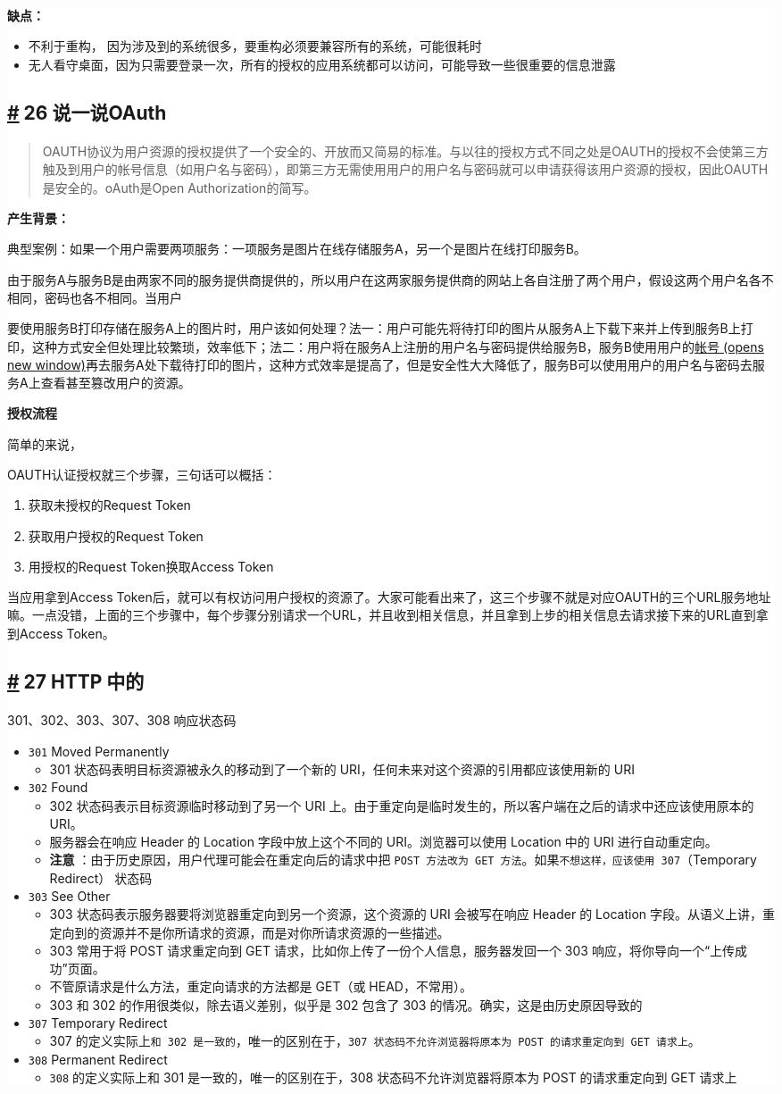 **缺点：**

  * 不利于重构， 因为涉及到的系统很多，要重构必须要兼容所有的系统，可能很耗时
  * 无人看守桌面，因为只需要登录一次，所有的授权的应用系统都可以访问，可能导致一些很重要的信息泄露

## [#](14-HTTP模块.html#_26-说一说oauth) 26 说一说OAuth

>
> OAUTH协议为用户资源的授权提供了一个安全的、开放而又简易的标准。与以往的授权方式不同之处是OAUTH的授权不会使第三方触及到用户的帐号信息（如用户名与密码），即第三方无需使用用户的用户名与密码就可以申请获得该用户资源的授权，因此OAUTH是安全的。oAuth是Open
> Authorization的简写。

**产生背景：**

典型案例：如果一个用户需要两项服务：一项服务是图片在线存储服务A，另一个是图片在线打印服务B。

由于服务A与服务B是由两家不同的服务提供商提供的，所以用户在这两家服务提供商的网站上各自注册了两个用户，假设这两个用户名各不相同，密码也各不相同。当用户

要使用服务B打印存储在服务A上的图片时，用户该如何处理？法一：用户可能先将待打印的图片从服务A上下载下来并上传到服务B上打印，这种方式安全但处理比较繁琐，效率低下；法二：用户将在服务A上注册的用户名与密码提供给服务B，服务B使用用户的[帐号
(opens new
window)](https://baike.baidu.com/item/%E5%B8%90%E5%8F%B7)再去服务A处下载待打印的图片，这种方式效率是提高了，但是安全性大大降低了，服务B可以使用用户的用户名与密码去服务A上查看甚至篡改用户的资源。

**授权流程**

简单的来说，

OAUTH认证授权就三个步骤，三句话可以概括：

  1. 获取未授权的Request Token

  2. 获取用户授权的Request Token

  3. 用授权的Request Token换取Access Token

当应用拿到Access
Token后，就可以有权访问用户授权的资源了。大家可能看出来了，这三个步骤不就是对应OAUTH的三个URL服务地址嘛。一点没错，上面的三个步骤中，每个步骤分别请求一个URL，并且收到相关信息，并且拿到上步的相关信息去请求接下来的URL直到拿到Access
Token。

## [#](14-HTTP模块.html#_27-http-中的-301、302、303、307、308-响应状态码) 27 HTTP 中的
301、302、303、307、308 响应状态码

  * `301` Moved Permanently
    * 301 状态码表明目标资源被永久的移动到了一个新的 URI，任何未来对这个资源的引用都应该使用新的 URI
  * `302` Found
    * 302 状态码表示目标资源临时移动到了另一个 URI 上。由于重定向是临时发生的，所以客户端在之后的请求中还应该使用原本的 URI。
    * 服务器会在响应 Header 的 Location 字段中放上这个不同的 URI。浏览器可以使用 Location 中的 URI 进行自动重定向。
    * **注意** ：由于历史原因，用户代理可能会在重定向后的请求中把 `POST 方法改为 GET 方法`。如果`不想这样，应该使用 307`（Temporary Redirect） 状态码
  * `303` See Other
    * 303 状态码表示服务器要将浏览器重定向到另一个资源，这个资源的 URI 会被写在响应 Header 的 Location 字段。从语义上讲，重定向到的资源并不是你所请求的资源，而是对你所请求资源的一些描述。
    * 303 常用于将 POST 请求重定向到 GET 请求，比如你上传了一份个人信息，服务器发回一个 303 响应，将你导向一个“上传成功”页面。
    * 不管原请求是什么方法，重定向请求的方法都是 GET（或 HEAD，不常用）。
    * 303 和 302 的作用很类似，除去语义差别，似乎是 302 包含了 303 的情况。确实，这是由历史原因导致的
  * `307` Temporary Redirect
    * 307 的定义实际上`和 302 是一致的`，唯一的区别在于，`307 状态码不允许浏览器将原本为 POST 的请求重定向到 GET 请求上`。
  * `308` Permanent Redirect
    * `308` 的定义实际上和 301 是一致的，唯一的区别在于，308 状态码不允许浏览器将原本为 POST 的请求重定向到 GET 请求上
